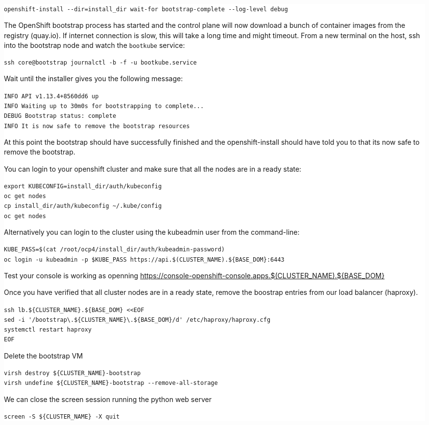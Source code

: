 ```shell
openshift-install --dir=install_dir wait-for bootstrap-complete --log-level debug
```
The OpenShift bootstrap process has started and the control plane will now download a bunch of container images from the registry (quay.io). If internet connection is slow, this will take a long time and might timeout.
From a new terminal on the host, ssh into the bootstrap node and watch the `bootkube` service:
```shell
ssh core@bootstrap journalctl -b -f -u bootkube.service
```

Wait until the installer gives you the following message:

```
INFO API v1.13.4+8560dd6 up
INFO Waiting up to 30m0s for bootstrapping to complete...
DEBUG Bootstrap status: complete
INFO It is now safe to remove the bootstrap resources
```
At this point the bootstrap should have successfully finished and the openshift-install should have told you to that its now safe to remove the bootstrap.

You can login to your openshift cluster and make sure that all the nodes are in a ready state:

```shell
export KUBECONFIG=install_dir/auth/kubeconfig
oc get nodes
cp install_dir/auth/kubeconfig ~/.kube/config
oc get nodes
```
Alternatively you can login to the cluster using the kubeadmin user from the command-line:

```shell
KUBE_PASS=$(cat /root/ocp4/install_dir/auth/kubeadmin-password)
oc login -u kubeadmin -p $KUBE_PASS https://api.$(CLUSTER_NAME).${BASE_DOM}:6443
```
Test your console is working as openning https://console-openshift-console.apps.$(CLUSTER_NAME).${BASE_DOM}

Once you have verified that all cluster nodes are in a ready state, remove the boostrap entries from our load balancer (haproxy).

```shell
ssh lb.${CLUSTER_NAME}.${BASE_DOM} <<EOF
sed -i '/bootstrap\.${CLUSTER_NAME}\.${BASE_DOM}/d' /etc/haproxy/haproxy.cfg
systemctl restart haproxy
EOF
```
Delete the bootstrap VM

```shell
virsh destroy ${CLUSTER_NAME}-bootstrap
virsh undefine ${CLUSTER_NAME}-bootstrap --remove-all-storage
```
We can close the screen session running the python web server

```shell
screen -S ${CLUSTER_NAME} -X quit
```
